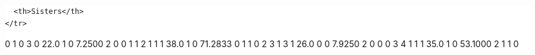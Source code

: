       <th>Sisters</th>
    </tr>
  </thead>
  <tbody>
    <tr>
      <th>0</th>
      <td>1</td>
      <td>0</td>
      <td>3</td>
      <td>0</td>
      <td>22.0</td>
      <td>1</td>
      <td>0</td>
      <td>7.2500</td>
      <td>2</td>
      <td>0</td>
      <td>0</td>
      <td>1</td>
    </tr>
    <tr>
      <th>1</th>
      <td>2</td>
      <td>1</td>
      <td>1</td>
      <td>1</td>
      <td>38.0</td>
      <td>1</td>
      <td>0</td>
      <td>71.2833</td>
      <td>0</td>
      <td>1</td>
      <td>1</td>
      <td>0</td>
    </tr>
    <tr>
      <th>2</th>
      <td>3</td>
      <td>1</td>
      <td>3</td>
      <td>1</td>
      <td>26.0</td>
      <td>0</td>
      <td>0</td>
      <td>7.9250</td>
      <td>2</td>
      <td>0</td>
      <td>0</td>
      <td>0</td>
    </tr>
    <tr>
      <th>3</th>
      <td>4</td>
      <td>1</td>
      <td>1</td>
      <td>1</td>
      <td>35.0</td>
      <td>1</td>
      <td>0</td>
      <td>53.1000</td>
      <td>2</td>
      <td>1</td>
      <td>1</td>
      <td>0</td>
    </tr>